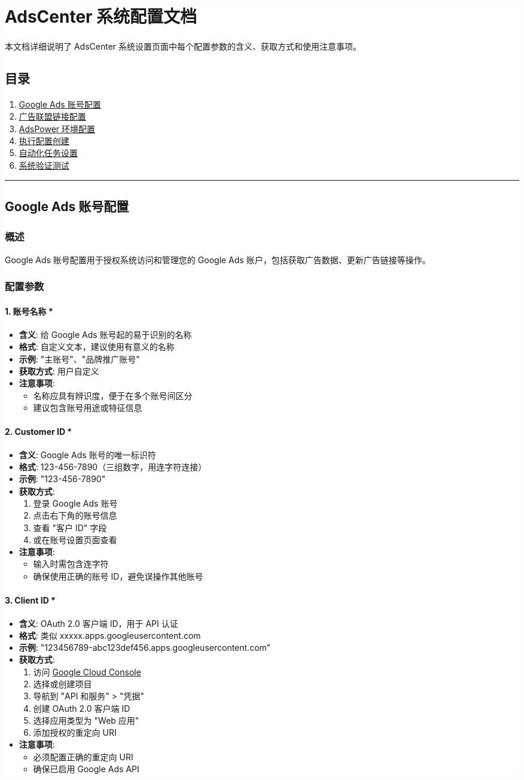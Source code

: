 # AdsCenter 系统配置文档

本文档详细说明了 AdsCenter 系统设置页面中每个配置参数的含义、获取方式和使用注意事项。

## 目录
1. [Google Ads 账号配置](#google-ads-账号配置)
2. [广告联盟链接配置](#广告联盟链接配置)
3. [AdsPower 环境配置](#adspower-环境配置)
4. [执行配置创建](#执行配置创建)
5. [自动化任务设置](#自动化任务设置)
6. [系统验证测试](#系统验证测试)

---

## Google Ads 账号配置

### 概述
Google Ads 账号配置用于授权系统访问和管理您的 Google Ads 账户，包括获取广告数据、更新广告链接等操作。

### 配置参数

#### 1. 账号名称 *
- **含义**: 给 Google Ads 账号起的易于识别的名称
- **格式**: 自定义文本，建议使用有意义的名称
- **示例**: "主账号"、"品牌推广账号"
- **获取方式**: 用户自定义
- **注意事项**: 
  - 名称应具有辨识度，便于在多个账号间区分
  - 建议包含账号用途或特征信息

#### 2. Customer ID *
- **含义**: Google Ads 账号的唯一标识符
- **格式**: 123-456-7890（三组数字，用连字符连接）
- **示例**: "123-456-7890"
- **获取方式**:
  1. 登录 Google Ads 账号
  2. 点击右下角的账号信息
  3. 查看 "客户 ID" 字段
  4. 或在账号设置页面查看
- **注意事项**:
  - 输入时需包含连字符
  - 确保使用正确的账号 ID，避免误操作其他账号

#### 3. Client ID *
- **含义**: OAuth 2.0 客户端 ID，用于 API 认证
- **格式**: 类似 xxxxx.apps.googleusercontent.com
- **示例**: "123456789-abc123def456.apps.googleusercontent.com"
- **获取方式**:
  1. 访问 [Google Cloud Console](https://console.cloud.google.com/)
  2. 选择或创建项目
  3. 导航到 "API 和服务" > "凭据"
  4. 创建 OAuth 2.0 客户端 ID
  5. 选择应用类型为 "Web 应用"
  6. 添加授权的重定向 URI
- **注意事项**:
  - 必须配置正确的重定向 URI
  - 确保已启用 Google Ads API

